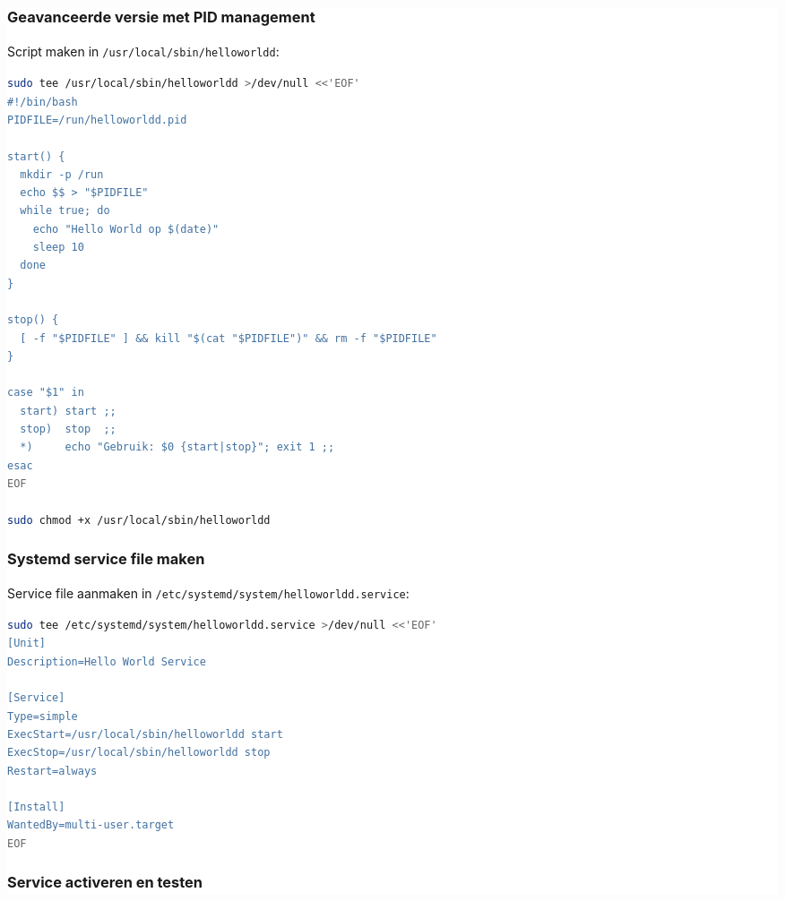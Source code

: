### Geavanceerde versie met PID management

Script maken in `/usr/local/sbin/helloworldd`:

```bash
sudo tee /usr/local/sbin/helloworldd >/dev/null <<'EOF'
#!/bin/bash
PIDFILE=/run/helloworldd.pid

start() {
  mkdir -p /run
  echo $$ > "$PIDFILE"
  while true; do
    echo "Hello World op $(date)"
    sleep 10
  done
}

stop() {
  [ -f "$PIDFILE" ] && kill "$(cat "$PIDFILE")" && rm -f "$PIDFILE"
}

case "$1" in
  start) start ;;
  stop)  stop  ;;
  *)     echo "Gebruik: $0 {start|stop}"; exit 1 ;;
esac
EOF

sudo chmod +x /usr/local/sbin/helloworldd
```

### Systemd service file maken

Service file aanmaken in `/etc/systemd/system/helloworldd.service`:

```bash
sudo tee /etc/systemd/system/helloworldd.service >/dev/null <<'EOF'
[Unit]
Description=Hello World Service

[Service]
Type=simple
ExecStart=/usr/local/sbin/helloworldd start
ExecStop=/usr/local/sbin/helloworldd stop
Restart=always

[Install]
WantedBy=multi-user.target
EOF
```

### Service activeren en testen
